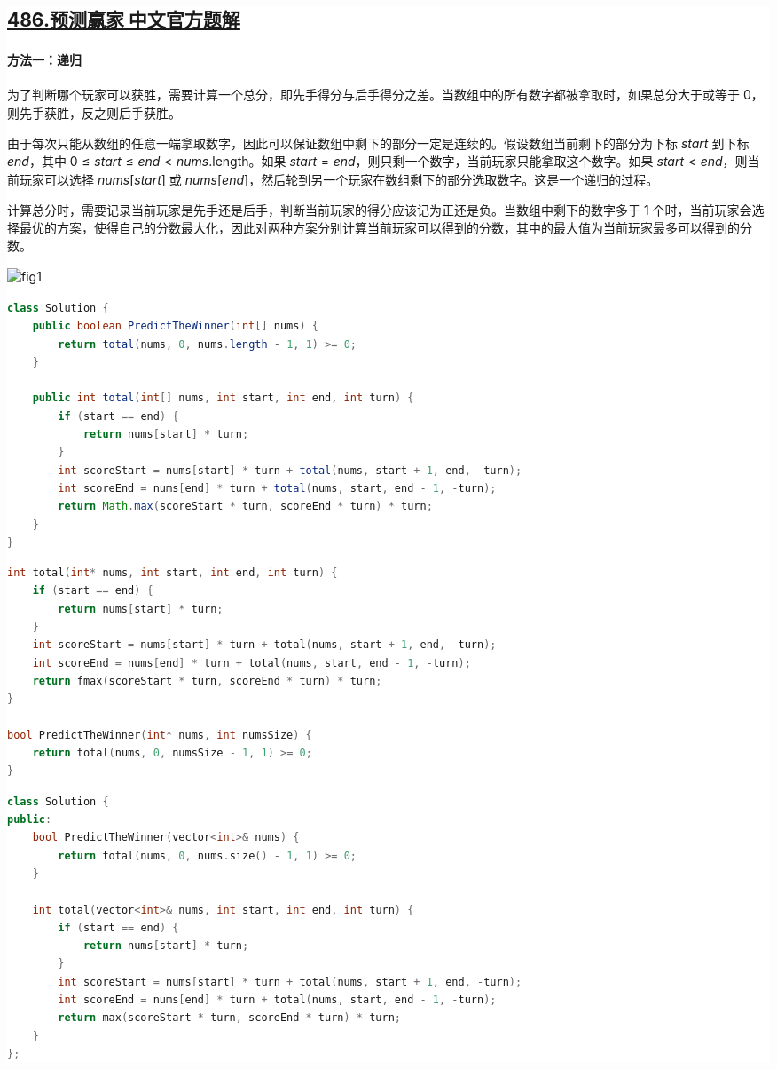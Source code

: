 ## [486.预测赢家 中文官方题解](https://leetcode.cn/problems/predict-the-winner/solutions/100000/yu-ce-ying-jia-by-leetcode-solution)
#### 方法一：递归

为了判断哪个玩家可以获胜，需要计算一个总分，即先手得分与后手得分之差。当数组中的所有数字都被拿取时，如果总分大于或等于 $0$，则先手获胜，反之则后手获胜。

由于每次只能从数组的任意一端拿取数字，因此可以保证数组中剩下的部分一定是连续的。假设数组当前剩下的部分为下标 $\textit{start}$ 到下标 $\textit{end}$，其中 $0 \le \textit{start} \le \textit{end} < \textit{nums}.\text{length}$。如果 $\textit{start}=\textit{end}$，则只剩一个数字，当前玩家只能拿取这个数字。如果 $\textit{start}<\textit{end}$，则当前玩家可以选择 $\textit{nums}[\textit{start}]$ 或 $\textit{nums}[\textit{end}]$，然后轮到另一个玩家在数组剩下的部分选取数字。这是一个递归的过程。

计算总分时，需要记录当前玩家是先手还是后手，判断当前玩家的得分应该记为正还是负。当数组中剩下的数字多于 $1$ 个时，当前玩家会选择最优的方案，使得自己的分数最大化，因此对两种方案分别计算当前玩家可以得到的分数，其中的最大值为当前玩家最多可以得到的分数。

![fig1](https://assets.leetcode-cn.com/solution-static/486/486_fig1.png)

```Java [sol1-Java]
class Solution {
    public boolean PredictTheWinner(int[] nums) {
        return total(nums, 0, nums.length - 1, 1) >= 0;
    }

    public int total(int[] nums, int start, int end, int turn) {
        if (start == end) {
            return nums[start] * turn;
        }
        int scoreStart = nums[start] * turn + total(nums, start + 1, end, -turn);
        int scoreEnd = nums[end] * turn + total(nums, start, end - 1, -turn);
        return Math.max(scoreStart * turn, scoreEnd * turn) * turn;
    }
}
```

```C [sol1-C]
int total(int* nums, int start, int end, int turn) {
    if (start == end) {
        return nums[start] * turn;
    }
    int scoreStart = nums[start] * turn + total(nums, start + 1, end, -turn);
    int scoreEnd = nums[end] * turn + total(nums, start, end - 1, -turn);
    return fmax(scoreStart * turn, scoreEnd * turn) * turn;
}

bool PredictTheWinner(int* nums, int numsSize) {
    return total(nums, 0, numsSize - 1, 1) >= 0;
}
```

```cpp [sol1-C++]
class Solution {
public:
    bool PredictTheWinner(vector<int>& nums) {
        return total(nums, 0, nums.size() - 1, 1) >= 0;
    }

    int total(vector<int>& nums, int start, int end, int turn) {
        if (start == end) {
            return nums[start] * turn;
        }
        int scoreStart = nums[start] * turn + total(nums, start + 1, end, -turn);
        int scoreEnd = nums[end] * turn + total(nums, start, end - 1, -turn);
        return max(scoreStart * turn, scoreEnd * turn) * turn;
    }
};
```